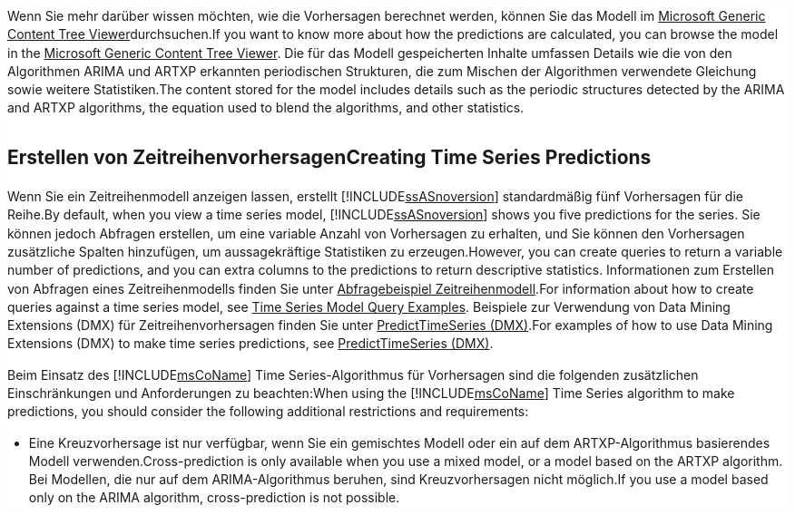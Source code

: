  <span data-ttu-id="aa16d-241">Wenn Sie mehr darüber wissen möchten, wie die Vorhersagen berechnet werden, können Sie das Modell im [Microsoft Generic Content Tree Viewer](browse-a-model-using-the-microsoft-generic-content-tree-viewer.md)durchsuchen.</span><span class="sxs-lookup"><span data-stu-id="aa16d-241">If you want to know more about how the predictions are calculated, you can browse the model in the [Microsoft Generic Content Tree Viewer](browse-a-model-using-the-microsoft-generic-content-tree-viewer.md).</span></span> <span data-ttu-id="aa16d-242">Die für das Modell gespeicherten Inhalte umfassen Details wie die von den Algorithmen ARIMA und ARTXP erkannten periodischen Strukturen, die zum Mischen der Algorithmen verwendete Gleichung sowie weitere Statistiken.</span><span class="sxs-lookup"><span data-stu-id="aa16d-242">The content stored for the model includes details such as the periodic structures detected by the ARIMA and ARTXP algorithms, the equation used to blend the algorithms, and other statistics.</span></span>  
  
## <a name="creating-time-series-predictions"></a><span data-ttu-id="aa16d-243">Erstellen von Zeitreihenvorhersagen</span><span class="sxs-lookup"><span data-stu-id="aa16d-243">Creating Time Series Predictions</span></span>  
 <span data-ttu-id="aa16d-244">Wenn Sie ein Zeitreihenmodell anzeigen lassen, erstellt [!INCLUDE[ssASnoversion](../../includes/ssasnoversion-md.md)] standardmäßig fünf Vorhersagen für die Reihe.</span><span class="sxs-lookup"><span data-stu-id="aa16d-244">By default, when you view a time series model, [!INCLUDE[ssASnoversion](../../includes/ssasnoversion-md.md)] shows you five predictions for the series.</span></span> <span data-ttu-id="aa16d-245">Sie können jedoch Abfragen erstellen, um eine variable Anzahl von Vorhersagen zu erhalten, und Sie können den Vorhersagen zusätzliche Spalten hinzufügen, um aussagekräftige Statistiken zu erzeugen.</span><span class="sxs-lookup"><span data-stu-id="aa16d-245">However, you can create queries to return a variable number of predictions, and you can extra columns to the predictions to return descriptive statistics.</span></span> <span data-ttu-id="aa16d-246">Informationen zum Erstellen von Abfragen eines Zeitreihenmodells finden Sie unter [Abfragebeispiel Zeitreihenmodell](time-series-model-query-examples.md).</span><span class="sxs-lookup"><span data-stu-id="aa16d-246">For information about how to create queries against a time series model, see [Time Series Model Query Examples](time-series-model-query-examples.md).</span></span> <span data-ttu-id="aa16d-247">Beispiele zur Verwendung von Data Mining Extensions (DMX) für Zeitreihenvorhersagen finden Sie unter [PredictTimeSeries &#40;DMX&#41;](/sql/dmx/predicttimeseries-dmx).</span><span class="sxs-lookup"><span data-stu-id="aa16d-247">For examples of how to use Data Mining Extensions (DMX) to make time series predictions, see [PredictTimeSeries &#40;DMX&#41;](/sql/dmx/predicttimeseries-dmx).</span></span>  
  
 <span data-ttu-id="aa16d-248">Beim Einsatz des [!INCLUDE[msCoName](../../includes/msconame-md.md)] Time Series-Algorithmus für Vorhersagen sind die folgenden zusätzlichen Einschränkungen und Anforderungen zu beachten:</span><span class="sxs-lookup"><span data-stu-id="aa16d-248">When using the [!INCLUDE[msCoName](../../includes/msconame-md.md)] Time Series algorithm to make predictions, you should consider the following additional restrictions and requirements:</span></span>  
  
-   <span data-ttu-id="aa16d-249">Eine Kreuzvorhersage ist nur verfügbar, wenn Sie ein gemischtes Modell oder ein auf dem ARTXP-Algorithmus basierendes Modell verwenden.</span><span class="sxs-lookup"><span data-stu-id="aa16d-249">Cross-prediction is only available when you use a mixed model, or a model based on the ARTXP algorithm.</span></span> <span data-ttu-id="aa16d-250">Bei Modellen, die nur auf dem ARIMA-Algorithmus beruhen, sind Kreuzvorhersagen nicht möglich.</span><span class="sxs-lookup"><span data-stu-id="aa16d-250">If you use a model based only on the ARIMA algorithm, cross-prediction is not possible.</span></span>  
  